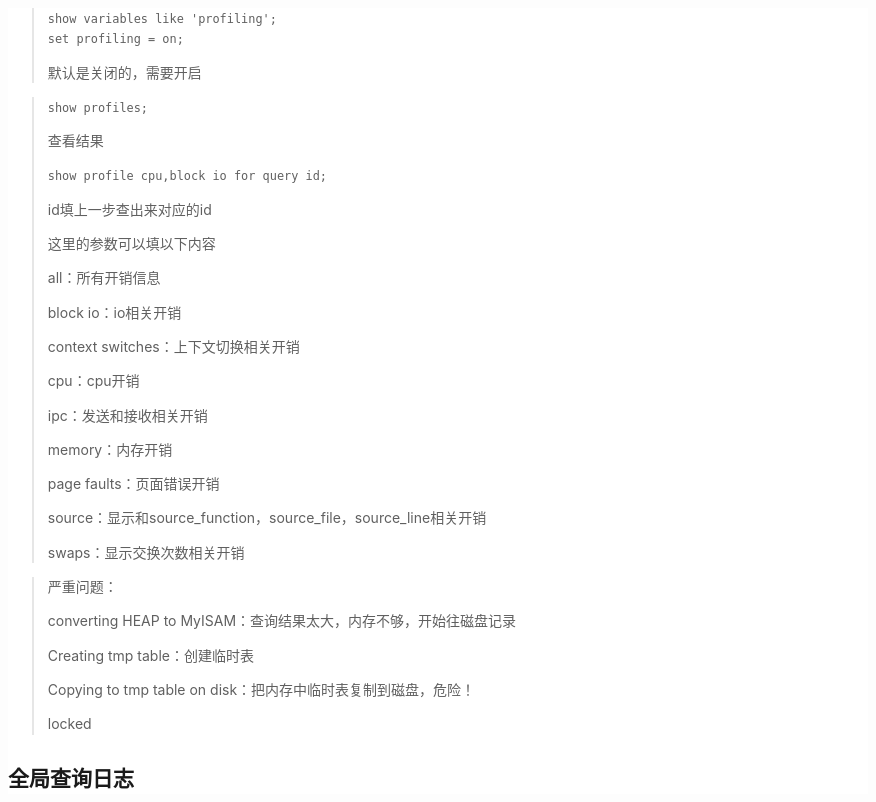 > ```mysql
> show variables like 'profiling';
> set profiling = on;
> ```
>
> 默认是关闭的，需要开启

> ```mysql
> show profiles;
> ```
>
> 查看结果
>
> ```mysql
> show profile cpu,block io for query id;
> ```
>
> id填上一步查出来对应的id
>
> 这里的参数可以填以下内容
>
> all：所有开销信息
>
> block io：io相关开销
>
> context switches：上下文切换相关开销
>
> cpu：cpu开销
>
> ipc：发送和接收相关开销
>
> memory：内存开销
>
> page faults：页面错误开销
>
> source：显示和source_function，source_file，source_line相关开销
>
> swaps：显示交换次数相关开销

> 严重问题：
>
> converting HEAP to MyISAM：查询结果太大，内存不够，开始往磁盘记录
>
> Creating tmp table：创建临时表
>
> Copying to tmp table on disk：把内存中临时表复制到磁盘，危险！
>
> locked



## 全局查询日志
